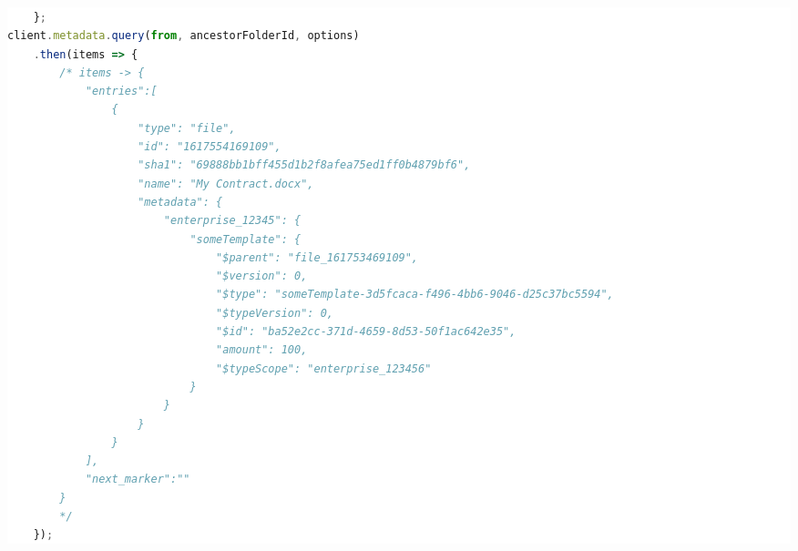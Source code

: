 ```js
	};
client.metadata.query(from, ancestorFolderId, options)
	.then(items => {
		/* items -> {
			"entries":[
				{
					"type": "file",
					"id": "1617554169109",
					"sha1": "69888bb1bff455d1b2f8afea75ed1ff0b4879bf6",
					"name": "My Contract.docx",
					"metadata": {
						"enterprise_12345": {
							"someTemplate": {
								"$parent": "file_161753469109",
								"$version": 0,
								"$type": "someTemplate-3d5fcaca-f496-4bb6-9046-d25c37bc5594",
								"$typeVersion": 0,
								"$id": "ba52e2cc-371d-4659-8d53-50f1ac642e35",
								"amount": 100,
								"$typeScope": "enterprise_123456"
							}
						}
					}
				}
			],
			"next_marker":""
		}
		*/
	});
```

[query]: http://opensource.box.com/box-node-sdk/jsdoc/Metadata.html#query


[set-metadata]: http://opensource.box.com/box-node-sdk/jsdoc/Files.html#setMetadata
[add-metadata]: http://opensource.box.com/box-node-sdk/jsdoc/Files.html#addMetadata
[update-metadata]: http://opensource.box.com/box-node-sdk/jsdoc/Files.html#updateMetadata
[set-metadata]: http://opensource.box.com/box-node-sdk/jsdoc/Folders.html#setMetadata
[add-metadata]: http://opensource.box.com/box-node-sdk/jsdoc/Folders.html#addMetadata
[update-metadata]: http://opensource.box.com/box-node-sdk/jsdoc/Folders.html#updateMetadata
[create-cascade-policy]: http://opensource.box.com/box-node-sdk/jsdoc/Metadata.html#createCascadePolicy
[get-cascade-policy]: http://opensource.box.com/box-node-sdk/jsdoc/Metadata.html#getCascadePolicy
[get-cascade-policies]: http://opensource.box.com/box-node-sdk/jsdoc/Metadata.html#getCascadePolicies
[force-apply-cascade]: http://opensource.box.com/box-node-sdk/jsdoc/Metadata.html#forceApplyCascadePolicy
[delete-cascade-policy]: http://opensource.box.com/box-node-sdk/jsdoc/Metadata.html#deleteCascadePolicy